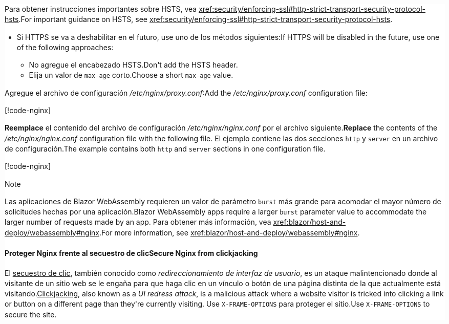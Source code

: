   <span data-ttu-id="0684c-292">Para obtener instrucciones importantes sobre HSTS, vea <xref:security/enforcing-ssl#http-strict-transport-security-protocol-hsts>.</span><span class="sxs-lookup"><span data-stu-id="0684c-292">For important guidance on HSTS, see <xref:security/enforcing-ssl#http-strict-transport-security-protocol-hsts>.</span></span>

* <span data-ttu-id="0684c-293">Si HTTPS se va a deshabilitar en el futuro, use uno de los métodos siguientes:</span><span class="sxs-lookup"><span data-stu-id="0684c-293">If HTTPS will be disabled in the future, use one of the following approaches:</span></span>

  * <span data-ttu-id="0684c-294">No agregue el encabezado HSTS.</span><span class="sxs-lookup"><span data-stu-id="0684c-294">Don't add the HSTS header.</span></span>
  * <span data-ttu-id="0684c-295">Elija un valor de `max-age` corto.</span><span class="sxs-lookup"><span data-stu-id="0684c-295">Choose a short `max-age` value.</span></span>

<span data-ttu-id="0684c-296">Agregue el archivo de configuración */etc/nginx/proxy.conf*:</span><span class="sxs-lookup"><span data-stu-id="0684c-296">Add the */etc/nginx/proxy.conf* configuration file:</span></span>

[!code-nginx[](linux-nginx/proxy.conf)]

<span data-ttu-id="0684c-297">**Reemplace** el contenido del archivo de configuración */etc/nginx/nginx.conf* por el archivo siguiente.</span><span class="sxs-lookup"><span data-stu-id="0684c-297">**Replace** the contents of the */etc/nginx/nginx.conf* configuration file with the following file.</span></span> <span data-ttu-id="0684c-298">El ejemplo contiene las dos secciones `http` y `server` en un archivo de configuración.</span><span class="sxs-lookup"><span data-stu-id="0684c-298">The example contains both `http` and `server` sections in one configuration file.</span></span>

[!code-nginx[](linux-nginx/nginx.conf?highlight=2)]

> [!NOTE]
> <span data-ttu-id="0684c-299">Las aplicaciones de Blazor WebAssembly requieren un valor de parámetro `burst` más grande para acomodar el mayor número de solicitudes hechas por una aplicación.</span><span class="sxs-lookup"><span data-stu-id="0684c-299">Blazor WebAssembly apps require a larger `burst` parameter value to accommodate the larger number of requests made by an app.</span></span> <span data-ttu-id="0684c-300">Para obtener más información, vea <xref:blazor/host-and-deploy/webassembly#nginx>.</span><span class="sxs-lookup"><span data-stu-id="0684c-300">For more information, see <xref:blazor/host-and-deploy/webassembly#nginx>.</span></span>

#### <a name="secure-nginx-from-clickjacking"></a><span data-ttu-id="0684c-301">Proteger Nginx frente al secuestro de clic</span><span class="sxs-lookup"><span data-stu-id="0684c-301">Secure Nginx from clickjacking</span></span>

<span data-ttu-id="0684c-302">El [secuestro de clic](https://blog.qualys.com/securitylabs/2015/10/20/clickjacking-a-common-implementation-mistake-that-can-put-your-websites-in-danger), también conocido como *redireccionamiento de interfaz de usuario*, es un ataque malintencionado donde al visitante de un sitio web se le engaña para que haga clic en un vínculo o botón de una página distinta de la que actualmente está visitando.</span><span class="sxs-lookup"><span data-stu-id="0684c-302">[Clickjacking](https://blog.qualys.com/securitylabs/2015/10/20/clickjacking-a-common-implementation-mistake-that-can-put-your-websites-in-danger), also known as a *UI redress attack*, is a malicious attack where a website visitor is tricked into clicking a link or button on a different page than they're currently visiting.</span></span> <span data-ttu-id="0684c-303">Use `X-FRAME-OPTIONS` para proteger el sitio.</span><span class="sxs-lookup"><span data-stu-id="0684c-303">Use `X-FRAME-OPTIONS` to secure the site.</span></span>
